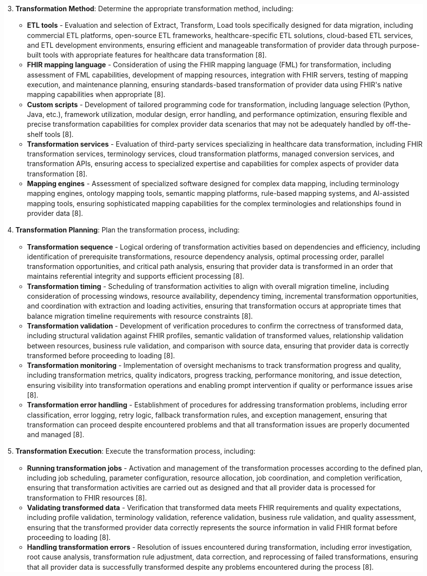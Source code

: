 3. **Transformation Method**: Determine the appropriate transformation method, including:
   - **ETL tools** - Evaluation and selection of Extract, Transform, Load tools specifically designed for data migration, including commercial ETL platforms, open-source ETL frameworks, healthcare-specific ETL solutions, cloud-based ETL services, and ETL development environments, ensuring efficient and manageable transformation of provider data through purpose-built tools with appropriate features for healthcare data transformation [8].
   - **FHIR mapping language** - Consideration of using the FHIR mapping language (FML) for transformation, including assessment of FML capabilities, development of mapping resources, integration with FHIR servers, testing of mapping execution, and maintenance planning, ensuring standards-based transformation of provider data using FHIR's native mapping capabilities when appropriate [8].
   - **Custom scripts** - Development of tailored programming code for transformation, including language selection (Python, Java, etc.), framework utilization, modular design, error handling, and performance optimization, ensuring flexible and precise transformation capabilities for complex provider data scenarios that may not be adequately handled by off-the-shelf tools [8].
   - **Transformation services** - Evaluation of third-party services specializing in healthcare data transformation, including FHIR transformation services, terminology services, cloud transformation platforms, managed conversion services, and transformation APIs, ensuring access to specialized expertise and capabilities for complex aspects of provider data transformation [8].
   - **Mapping engines** - Assessment of specialized software designed for complex data mapping, including terminology mapping engines, ontology mapping tools, semantic mapping platforms, rule-based mapping systems, and AI-assisted mapping tools, ensuring sophisticated mapping capabilities for the complex terminologies and relationships found in provider data [8].

4. **Transformation Planning**: Plan the transformation process, including:
   - **Transformation sequence** - Logical ordering of transformation activities based on dependencies and efficiency, including identification of prerequisite transformations, resource dependency analysis, optimal processing order, parallel transformation opportunities, and critical path analysis, ensuring that provider data is transformed in an order that maintains referential integrity and supports efficient processing [8].
   - **Transformation timing** - Scheduling of transformation activities to align with overall migration timeline, including consideration of processing windows, resource availability, dependency timing, incremental transformation opportunities, and coordination with extraction and loading activities, ensuring that transformation occurs at appropriate times that balance migration timeline requirements with resource constraints [8].
   - **Transformation validation** - Development of verification procedures to confirm the correctness of transformed data, including structural validation against FHIR profiles, semantic validation of transformed values, relationship validation between resources, business rule validation, and comparison with source data, ensuring that provider data is correctly transformed before proceeding to loading [8].
   - **Transformation monitoring** - Implementation of oversight mechanisms to track transformation progress and quality, including transformation metrics, quality indicators, progress tracking, performance monitoring, and issue detection, ensuring visibility into transformation operations and enabling prompt intervention if quality or performance issues arise [8].
   - **Transformation error handling** - Establishment of procedures for addressing transformation problems, including error classification, error logging, retry logic, fallback transformation rules, and exception management, ensuring that transformation can proceed despite encountered problems and that all transformation issues are properly documented and managed [8].

5. **Transformation Execution**: Execute the transformation process, including:
   - **Running transformation jobs** - Activation and management of the transformation processes according to the defined plan, including job scheduling, parameter configuration, resource allocation, job coordination, and completion verification, ensuring that transformation activities are carried out as designed and that all provider data is processed for transformation to FHIR resources [8].
   - **Validating transformed data** - Verification that transformed data meets FHIR requirements and quality expectations, including profile validation, terminology validation, reference validation, business rule validation, and quality assessment, ensuring that the transformed provider data correctly represents the source information in valid FHIR format before proceeding to loading [8].
   - **Handling transformation errors** - Resolution of issues encountered during transformation, including error investigation, root cause analysis, transformation rule adjustment, data correction, and reprocessing of failed transformations, ensuring that all provider data is successfully transformed despite any problems encountered during the process [8].